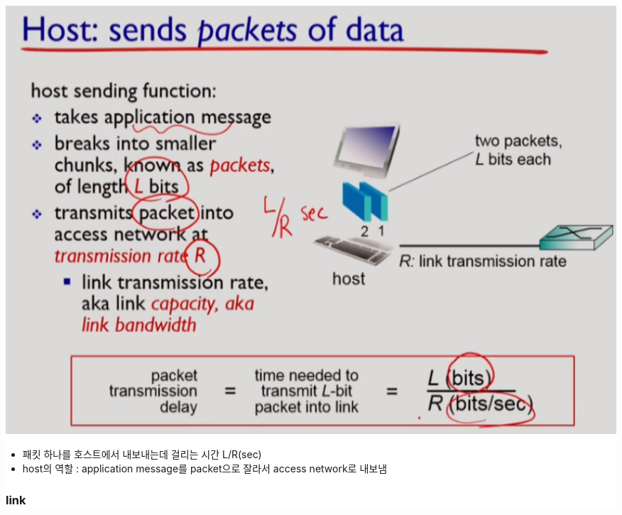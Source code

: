 ![image-20220314212311339](./1_Network_구성요소.assets/image-20220314212311339.png)

- 패킷 하나를 호스트에서 내보내는데 걸리는 시간 L/R(sec)
- host의 역할 : application message를 packet으로 잘라서 access network로 내보냄

### link
